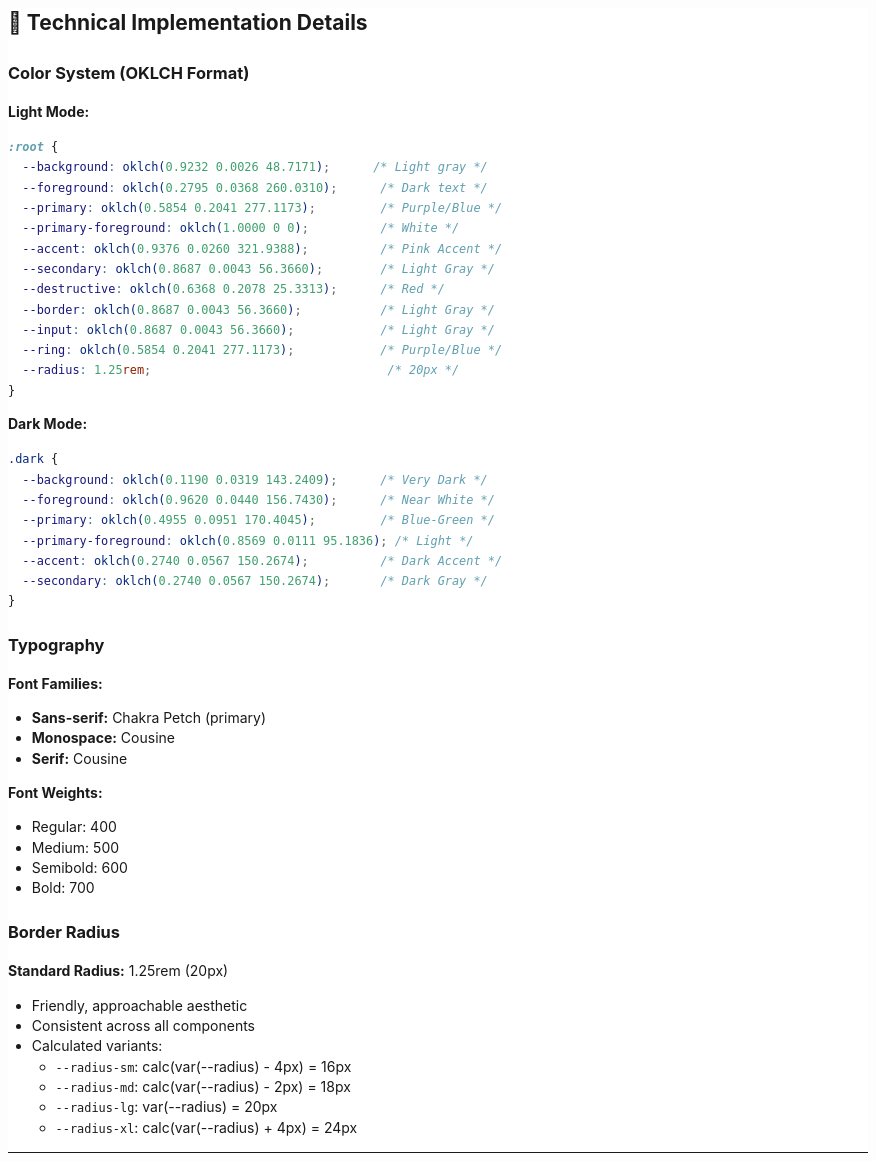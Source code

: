
## 🔧 Technical Implementation Details

### Color System (OKLCH Format)

**Light Mode:**
```css
:root {
  --background: oklch(0.9232 0.0026 48.7171);      /* Light gray */
  --foreground: oklch(0.2795 0.0368 260.0310);      /* Dark text */
  --primary: oklch(0.5854 0.2041 277.1173);         /* Purple/Blue */
  --primary-foreground: oklch(1.0000 0 0);          /* White */
  --accent: oklch(0.9376 0.0260 321.9388);          /* Pink Accent */
  --secondary: oklch(0.8687 0.0043 56.3660);        /* Light Gray */
  --destructive: oklch(0.6368 0.2078 25.3313);      /* Red */
  --border: oklch(0.8687 0.0043 56.3660);           /* Light Gray */
  --input: oklch(0.8687 0.0043 56.3660);            /* Light Gray */
  --ring: oklch(0.5854 0.2041 277.1173);            /* Purple/Blue */
  --radius: 1.25rem;                                 /* 20px */
}
```

**Dark Mode:**
```css
.dark {
  --background: oklch(0.1190 0.0319 143.2409);      /* Very Dark */
  --foreground: oklch(0.9620 0.0440 156.7430);      /* Near White */
  --primary: oklch(0.4955 0.0951 170.4045);         /* Blue-Green */
  --primary-foreground: oklch(0.8569 0.0111 95.1836); /* Light */
  --accent: oklch(0.2740 0.0567 150.2674);          /* Dark Accent */
  --secondary: oklch(0.2740 0.0567 150.2674);       /* Dark Gray */
}
```

### Typography

**Font Families:**
- **Sans-serif:** Chakra Petch (primary)
- **Monospace:** Cousine
- **Serif:** Cousine

**Font Weights:**
- Regular: 400
- Medium: 500
- Semibold: 600
- Bold: 700

### Border Radius

**Standard Radius:** 1.25rem (20px)
- Friendly, approachable aesthetic
- Consistent across all components
- Calculated variants:
  - `--radius-sm`: calc(var(--radius) - 4px) = 16px
  - `--radius-md`: calc(var(--radius) - 2px) = 18px
  - `--radius-lg`: var(--radius) = 20px
  - `--radius-xl`: calc(var(--radius) + 4px) = 24px

---